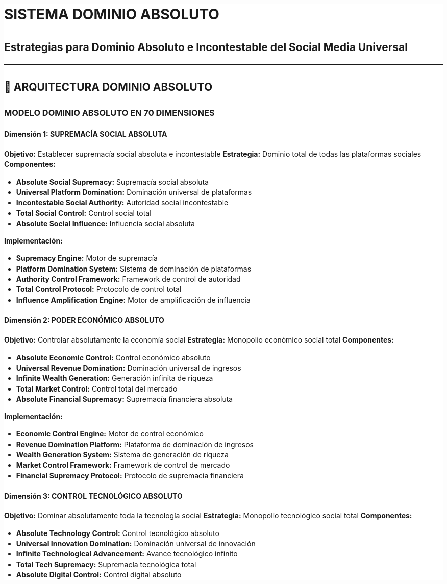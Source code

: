 # SISTEMA DOMINIO ABSOLUTO
## Estrategias para Dominio Absoluto e Incontestable del Social Media Universal

---

## 👑 ARQUITECTURA DOMINIO ABSOLUTO

### **MODELO DOMINIO ABSOLUTO EN 70 DIMENSIONES**

#### **Dimensión 1: SUPREMACÍA SOCIAL ABSOLUTA**
**Objetivo:** Establecer supremacía social absoluta e incontestable
**Estrategia:** Dominio total de todas las plataformas sociales
**Componentes:**
- **Absolute Social Supremacy:** Supremacía social absoluta
- **Universal Platform Domination:** Dominación universal de plataformas
- **Incontestable Social Authority:** Autoridad social incontestable
- **Total Social Control:** Control social total
- **Absolute Social Influence:** Influencia social absoluta

**Implementación:**
- **Supremacy Engine:** Motor de supremacía
- **Platform Domination System:** Sistema de dominación de plataformas
- **Authority Control Framework:** Framework de control de autoridad
- **Total Control Protocol:** Protocolo de control total
- **Influence Amplification Engine:** Motor de amplificación de influencia

#### **Dimensión 2: PODER ECONÓMICO ABSOLUTO**
**Objetivo:** Controlar absolutamente la economía social
**Estrategia:** Monopolio económico social total
**Componentes:**
- **Absolute Economic Control:** Control económico absoluto
- **Universal Revenue Domination:** Dominación universal de ingresos
- **Infinite Wealth Generation:** Generación infinita de riqueza
- **Total Market Control:** Control total del mercado
- **Absolute Financial Supremacy:** Supremacía financiera absoluta

**Implementación:**
- **Economic Control Engine:** Motor de control económico
- **Revenue Domination Platform:** Plataforma de dominación de ingresos
- **Wealth Generation System:** Sistema de generación de riqueza
- **Market Control Framework:** Framework de control de mercado
- **Financial Supremacy Protocol:** Protocolo de supremacía financiera

#### **Dimensión 3: CONTROL TECNOLÓGICO ABSOLUTO**
**Objetivo:** Dominar absolutamente toda la tecnología social
**Estrategia:** Monopolio tecnológico social total
**Componentes:**
- **Absolute Technology Control:** Control tecnológico absoluto
- **Universal Innovation Domination:** Dominación universal de innovación
- **Infinite Technological Advancement:** Avance tecnológico infinito
- **Total Tech Supremacy:** Supremacía tecnológica total
- **Absolute Digital Control:** Control digital absoluto
